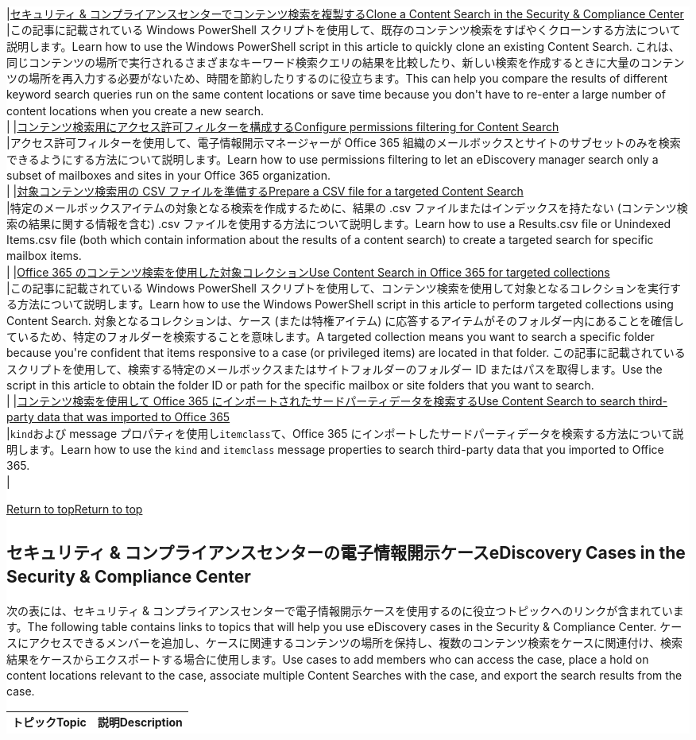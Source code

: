 |[<span data-ttu-id="d87a8-150">セキュリティ & コンプライアンスセンターでコンテンツ検索を複製する</span><span class="sxs-lookup"><span data-stu-id="d87a8-150">Clone a Content Search in the Security & Compliance Center</span></span>](clone-a-content-search.md) <br/> |<span data-ttu-id="d87a8-151">この記事に記載されている Windows PowerShell スクリプトを使用して、既存のコンテンツ検索をすばやくクローンする方法について説明します。</span><span class="sxs-lookup"><span data-stu-id="d87a8-151">Learn how to use the Windows PowerShell script in this article to quickly clone an existing Content Search.</span></span> <span data-ttu-id="d87a8-152">これは、同じコンテンツの場所で実行されるさまざまなキーワード検索クエリの結果を比較したり、新しい検索を作成するときに大量のコンテンツの場所を再入力する必要がないため、時間を節約したりするのに役立ちます。</span><span class="sxs-lookup"><span data-stu-id="d87a8-152">This can help you compare the results of different keyword search queries run on the same content locations or save time because you don't have to re-enter a large number of content locations when you create a new search.</span></span>  <br/> |
|[<span data-ttu-id="d87a8-153">コンテンツ検索用にアクセス許可フィルターを構成する</span><span class="sxs-lookup"><span data-stu-id="d87a8-153">Configure permissions filtering for Content Search</span></span>](permissions-filtering-for-content-search.md) <br/> |<span data-ttu-id="d87a8-154">アクセス許可フィルターを使用して、電子情報開示マネージャーが Office 365 組織のメールボックスとサイトのサブセットのみを検索できるようにする方法について説明します。</span><span class="sxs-lookup"><span data-stu-id="d87a8-154">Learn how to use permissions filtering to let an eDiscovery manager search only a subset of mailboxes and sites in your Office 365 organization.</span></span>  <br/> |
|[<span data-ttu-id="d87a8-155">対象コンテンツ検索用の CSV ファイルを準備する</span><span class="sxs-lookup"><span data-stu-id="d87a8-155">Prepare a CSV file for a targeted Content Search</span></span>](csv-file-for-an-id-list-content-search.md) <br/> |<span data-ttu-id="d87a8-156">特定のメールボックスアイテムの対象となる検索を作成するために、結果の .csv ファイルまたはインデックスを持たない (コンテンツ検索の結果に関する情報を含む) .csv ファイルを使用する方法について説明します。</span><span class="sxs-lookup"><span data-stu-id="d87a8-156">Learn how to use a Results.csv file or Unindexed Items.csv file (both which contain information about the results of a content search) to create a targeted search for specific mailbox items.</span></span>  <br/> |
|[<span data-ttu-id="d87a8-157">Office 365 のコンテンツ検索を使用した対象コレクション</span><span class="sxs-lookup"><span data-stu-id="d87a8-157">Use Content Search in Office 365 for targeted collections</span></span>](use-content-search-for-targeted-collections.md) <br/> |<span data-ttu-id="d87a8-158">この記事に記載されている Windows PowerShell スクリプトを使用して、コンテンツ検索を使用して対象となるコレクションを実行する方法について説明します。</span><span class="sxs-lookup"><span data-stu-id="d87a8-158">Learn how to use the Windows PowerShell script in this article to perform targeted collections using Content Search.</span></span> <span data-ttu-id="d87a8-159">対象となるコレクションは、ケース (または特権アイテム) に応答するアイテムがそのフォルダー内にあることを確信しているため、特定のフォルダーを検索することを意味します。</span><span class="sxs-lookup"><span data-stu-id="d87a8-159">A targeted collection means you want to search a specific folder because you're confident that items responsive to a case (or privileged items) are located in that folder.</span></span> <span data-ttu-id="d87a8-160">この記事に記載されているスクリプトを使用して、検索する特定のメールボックスまたはサイトフォルダーのフォルダー ID またはパスを取得します。</span><span class="sxs-lookup"><span data-stu-id="d87a8-160">Use the script in this article to obtain the folder ID or path for the specific mailbox or site folders that you want to search.</span></span>  <br/> |
|[<span data-ttu-id="d87a8-161">コンテンツ検索を使用して Office 365 にインポートされたサードパーティデータを検索する</span><span class="sxs-lookup"><span data-stu-id="d87a8-161">Use Content Search to search third-party data that was imported to Office 365</span></span>](use-content-search-to-search-third-party-data-that-was-imported.md) <br/> |<span data-ttu-id="d87a8-162">`kind`および message プロパティを使用し`itemclass`て、Office 365 にインポートしたサードパーティデータを検索する方法について説明します。</span><span class="sxs-lookup"><span data-stu-id="d87a8-162">Learn how to use the  `kind` and  `itemclass` message properties to search third-party data that you imported to Office 365.</span></span>  <br/> |
   
[<span data-ttu-id="d87a8-163">Return to top</span><span class="sxs-lookup"><span data-stu-id="d87a8-163">Return to top</span></span>](ediscovery.md#top)
  
## <a name="ediscovery-cases-in-the-security--compliance-center"></a><span data-ttu-id="d87a8-164">セキュリティ & コンプライアンスセンターの電子情報開示ケース</span><span class="sxs-lookup"><span data-stu-id="d87a8-164">eDiscovery Cases in the Security & Compliance Center</span></span>
<span data-ttu-id="d87a8-165"><a name="ediscoverycases"> </a></span><span class="sxs-lookup"><span data-stu-id="d87a8-165"></span></span>

<span data-ttu-id="d87a8-166">次の表には、セキュリティ & コンプライアンスセンターで電子情報開示ケースを使用するのに役立つトピックへのリンクが含まれています。</span><span class="sxs-lookup"><span data-stu-id="d87a8-166">The following table contains links to topics that will help you use eDiscovery cases in the Security & Compliance Center.</span></span> <span data-ttu-id="d87a8-167">ケースにアクセスできるメンバーを追加し、ケースに関連するコンテンツの場所を保持し、複数のコンテンツ検索をケースに関連付け、検索結果をケースからエクスポートする場合に使用します。</span><span class="sxs-lookup"><span data-stu-id="d87a8-167">Use cases to add members who can access the case, place a hold on content locations relevant to the case, associate multiple Content Searches with the case, and export the search results from the case.</span></span>
  
|<span data-ttu-id="d87a8-168">**トピック**</span><span class="sxs-lookup"><span data-stu-id="d87a8-168">**Topic**</span></span>|<span data-ttu-id="d87a8-169">**説明**</span><span class="sxs-lookup"><span data-stu-id="d87a8-169">**Description**</span></span>|
|:-----|:-----|
